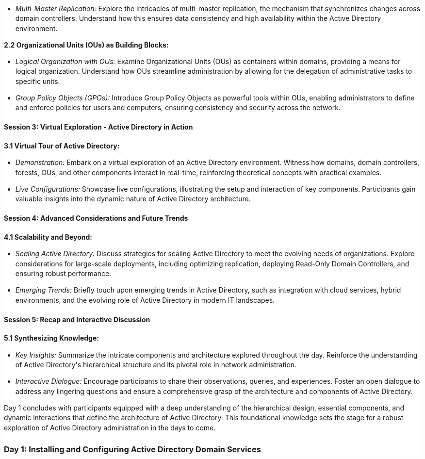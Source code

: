    - *Multi-Master Replication:* Explore the intricacies of multi-master replication, the mechanism that synchronizes changes across domain controllers. Understand how this ensures data consistency and high availability within the Active Directory environment.

**2.2 Organizational Units (OUs) as Building Blocks:**
   - *Logical Organization with OUs:* Examine Organizational Units (OUs) as containers within domains, providing a means for logical organization. Understand how OUs streamline administration by allowing for the delegation of administrative tasks to specific units.

   - *Group Policy Objects (GPOs):* Introduce Group Policy Objects as powerful tools within OUs, enabling administrators to define and enforce policies for users and computers, ensuring consistency and security across the network.

#### Session 3: Virtual Exploration - Active Directory in Action

**3.1 Virtual Tour of Active Directory:**
   - *Demonstration:* Embark on a virtual exploration of an Active Directory environment. Witness how domains, domain controllers, forests, OUs, and other components interact in real-time, reinforcing theoretical concepts with practical examples.

   - *Live Configurations:* Showcase live configurations, illustrating the setup and interaction of key components. Participants gain valuable insights into the dynamic nature of Active Directory architecture.

#### Session 4: Advanced Considerations and Future Trends

**4.1 Scalability and Beyond:**
   - *Scaling Active Directory:* Discuss strategies for scaling Active Directory to meet the evolving needs of organizations. Explore considerations for large-scale deployments, including optimizing replication, deploying Read-Only Domain Controllers, and ensuring robust performance.

   - *Emerging Trends:* Briefly touch upon emerging trends in Active Directory, such as integration with cloud services, hybrid environments, and the evolving role of Active Directory in modern IT landscapes.

#### Session 5: Recap and Interactive Discussion

**5.1 Synthesizing Knowledge:**
   - *Key Insights:* Summarize the intricate components and architecture explored throughout the day. Reinforce the understanding of Active Directory's hierarchical structure and its pivotal role in network administration.

   - *Interactive Dialogue:* Encourage participants to share their observations, queries, and experiences. Foster an open dialogue to address any lingering questions and ensure a comprehensive grasp of the architecture and components of Active Directory.

Day 1 concludes with participants equipped with a deep understanding of the hierarchical design, essential components, and dynamic interactions that define the architecture of Active Directory. This foundational knowledge sets the stage for a robust exploration of Active Directory administration in the days to come.

### Day 1: Installing and Configuring Active Directory Domain Services
